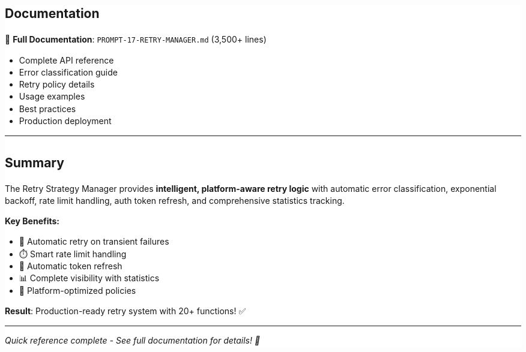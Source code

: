 
## Documentation

📖 **Full Documentation**: `PROMPT-17-RETRY-MANAGER.md` (3,500+ lines)
- Complete API reference
- Error classification guide
- Retry policy details
- Usage examples
- Best practices
- Production deployment

---

## Summary

The Retry Strategy Manager provides **intelligent, platform-aware retry logic** with automatic error classification, exponential backoff, rate limit handling, auth token refresh, and comprehensive statistics tracking.

**Key Benefits:**
- 🔄 Automatic retry on transient failures
- ⏱️ Smart rate limit handling
- 🔐 Automatic token refresh
- 📊 Complete visibility with statistics
- 🎯 Platform-optimized policies

**Result**: Production-ready retry system with 20+ functions! ✅

---

*Quick reference complete - See full documentation for details! 🚀*

